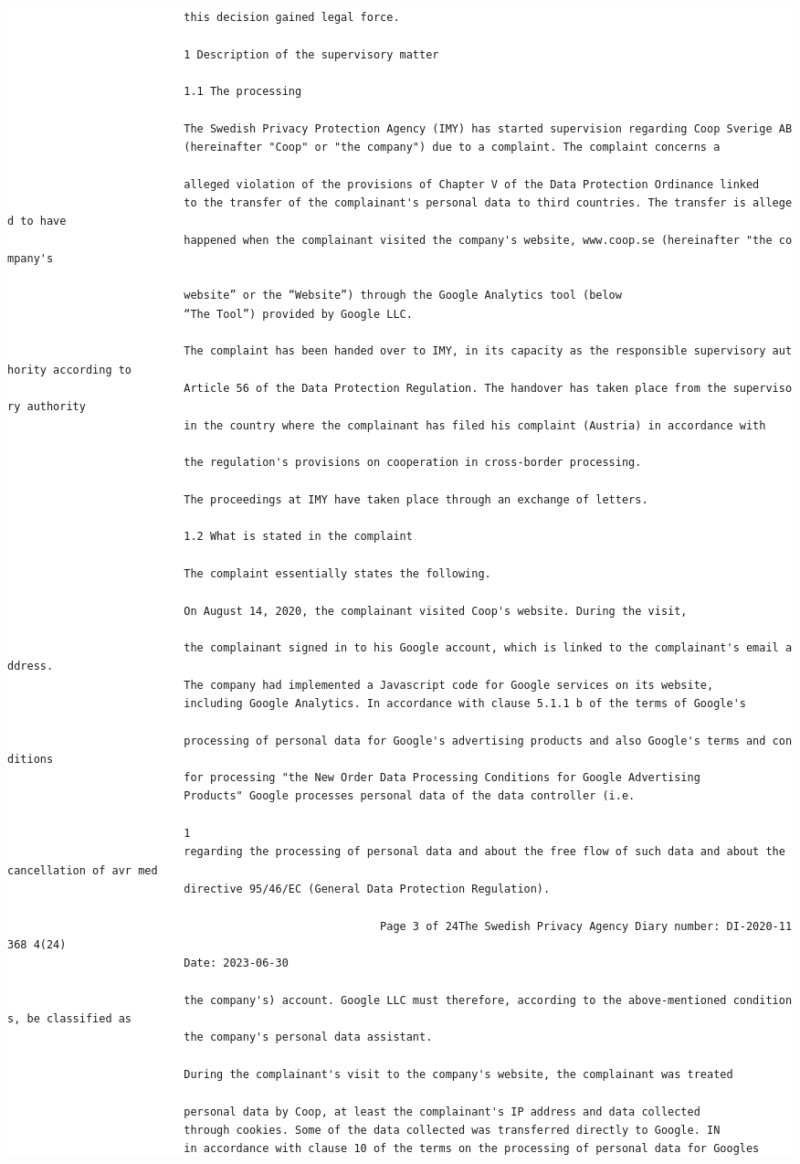                                this decision gained legal force.

                               1 Description of the supervisory matter

                               1.1 The processing

                               The Swedish Privacy Protection Agency (IMY) has started supervision regarding Coop Sverige AB
                               (hereinafter "Coop" or "the company") due to a complaint. The complaint concerns a

                               alleged violation of the provisions of Chapter V of the Data Protection Ordinance linked
                               to the transfer of the complainant's personal data to third countries. The transfer is alleged to have
                               happened when the complainant visited the company's website, www.coop.se (hereinafter "the company's

                               website” or the “Website”) through the Google Analytics tool (below
                               “The Tool”) provided by Google LLC.

                               The complaint has been handed over to IMY, in its capacity as the responsible supervisory authority according to
                               Article 56 of the Data Protection Regulation. The handover has taken place from the supervisory authority
                               in the country where the complainant has filed his complaint (Austria) in accordance with

                               the regulation's provisions on cooperation in cross-border processing.

                               The proceedings at IMY have taken place through an exchange of letters.

                               1.2 What is stated in the complaint

                               The complaint essentially states the following.

                               On August 14, 2020, the complainant visited Coop's website. During the visit,

                               the complainant signed in to his Google account, which is linked to the complainant's email address.
                               The company had implemented a Javascript code for Google services on its website,
                               including Google Analytics. In accordance with clause 5.1.1 b of the terms of Google's

                               processing of personal data for Google's advertising products and also Google's terms and conditions
                               for processing "the New Order Data Processing Conditions for Google Advertising
                               Products" Google processes personal data of the data controller (i.e.

                               1
                               regarding the processing of personal data and about the free flow of such data and about the cancellation of avr med
                               directive 95/46/EC (General Data Protection Regulation).

                                                             Page 3 of 24The Swedish Privacy Agency Diary number: DI-2020-11368 4(24)
                               Date: 2023-06-30

                               the company's) account. Google LLC must therefore, according to the above-mentioned conditions, be classified as
                               the company's personal data assistant.

                               During the complainant's visit to the company's website, the complainant was treated

                               personal data by Coop, at least the complainant's IP address and data collected
                               through cookies. Some of the data collected was transferred directly to Google. IN
                               in accordance with clause 10 of the terms on the processing of personal data for Googles
